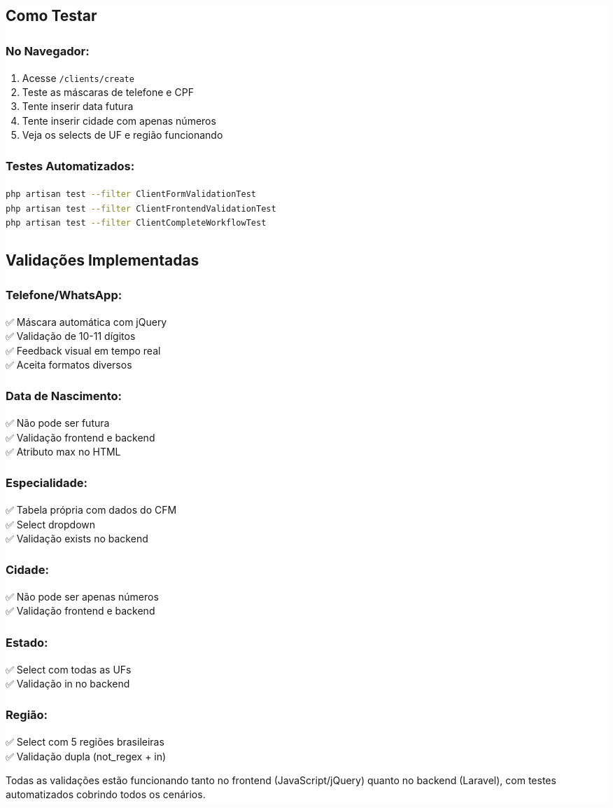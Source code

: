 ## Como Testar

### No Navegador:
1. Acesse `/clients/create`
2. Teste as máscaras de telefone e CPF
3. Tente inserir data futura
4. Tente inserir cidade com apenas números
5. Veja os selects de UF e região funcionando

### Testes Automatizados:
```bash
php artisan test --filter ClientFormValidationTest
php artisan test --filter ClientFrontendValidationTest
php artisan test --filter ClientCompleteWorkflowTest
```

## Validações Implementadas

### Telefone/WhatsApp:
✅ Máscara automática com jQuery  
✅ Validação de 10-11 dígitos  
✅ Feedback visual em tempo real  
✅ Aceita formatos diversos  

### Data de Nascimento:
✅ Não pode ser futura  
✅ Validação frontend e backend  
✅ Atributo max no HTML  

### Especialidade:
✅ Tabela própria com dados do CFM  
✅ Select dropdown  
✅ Validação exists no backend  

### Cidade:
✅ Não pode ser apenas números  
✅ Validação frontend e backend  

### Estado:
✅ Select com todas as UFs  
✅ Validação in no backend  

### Região:
✅ Select com 5 regiões brasileiras  
✅ Validação dupla (not_regex + in)  

Todas as validações estão funcionando tanto no frontend (JavaScript/jQuery) quanto no backend (Laravel), com testes automatizados cobrindo todos os cenários.

